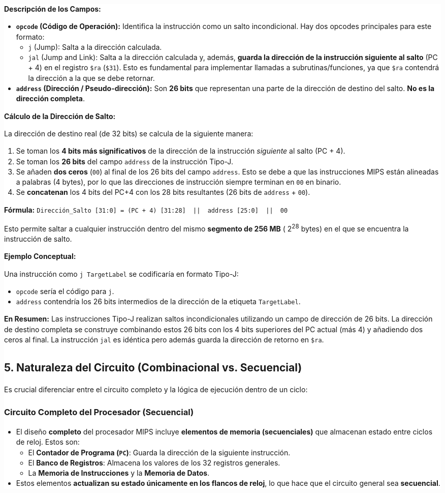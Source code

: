 
**Descripción de los Campos:**

*   **`opcode` (Código de Operación):** Identifica la instrucción como un salto incondicional. Hay dos opcodes principales para este formato:
    *   `j` (Jump): Salta a la dirección calculada.
    *   `jal` (Jump and Link): Salta a la dirección calculada y, además, **guarda la dirección de la instrucción siguiente al salto** (PC + 4) en el registro `$ra` (`$31`). Esto es fundamental para implementar llamadas a subrutinas/funciones, ya que `$ra` contendrá la dirección a la que se debe retornar.
*   **`address` (Dirección / Pseudo-dirección):** Son **26 bits** que representan una parte de la dirección de destino del salto. **No es la dirección completa**.

**Cálculo de la Dirección de Salto:**

La dirección de destino real (de 32 bits) se calcula de la siguiente manera:

1.  Se toman los **4 bits más significativos** de la dirección de la instrucción *siguiente* al salto (PC + 4).
2.  Se toman los **26 bits** del campo `address` de la instrucción Tipo-J.
3.  Se añaden **dos ceros** (`00`) al final de los 26 bits del campo `address`. Esto se debe a que las instrucciones MIPS están alineadas a palabras (4 bytes), por lo que las direcciones de instrucción siempre terminan en `00` en binario.
4.  Se **concatenan** los 4 bits del PC+4 con los 28 bits resultantes (26 bits de `address` + `00`).

**Fórmula:**
`Dirección_Salto [31:0] = (PC + 4) [31:28]  ||  address [25:0]  ||  00`

Esto permite saltar a cualquier instrucción dentro del mismo **segmento de 256 MB** ( $2^{28}$ bytes) en el que se encuentra la instrucción de salto.

**Ejemplo Conceptual:**

Una instrucción como `j TargetLabel` se codificaría en formato Tipo-J:

*   `opcode` sería el código para `j`.
*   `address` contendría los 26 bits intermedios de la dirección de la etiqueta `TargetLabel`.

**En Resumen:** Las instrucciones Tipo-J realizan saltos incondicionales utilizando un campo de dirección de 26 bits. La dirección de destino completa se construye combinando estos 26 bits con los 4 bits superiores del PC actual (más 4) y añadiendo dos ceros al final. La instrucción `jal` es idéntica pero además guarda la dirección de retorno en `$ra`.

## 5. Naturaleza del Circuito (Combinacional vs. Secuencial)

Es crucial diferenciar entre el circuito completo y la lógica de ejecución dentro de un ciclo:

### Circuito Completo del Procesador (Secuencial)

*   El diseño **completo** del procesador MIPS incluye **elementos de memoria (secuenciales)** que almacenan estado entre ciclos de reloj. Estos son:
    *   El **Contador de Programa (`PC`)**: Guarda la dirección de la siguiente instrucción.
    *   El **Banco de Registros**: Almacena los valores de los 32 registros generales.
    *   La **Memoria de Instrucciones** y la **Memoria de Datos**.
*   Estos elementos **actualizan su estado únicamente en los flancos de reloj**, lo que hace que el circuito general sea **secuencial**.
